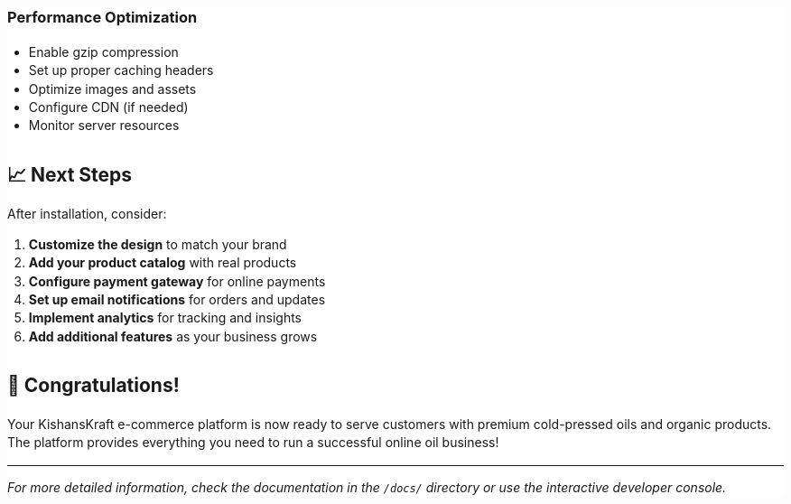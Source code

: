 ### Performance Optimization

- Enable gzip compression
- Set up proper caching headers
- Optimize images and assets
- Configure CDN (if needed)
- Monitor server resources

## 📈 Next Steps

After installation, consider:

1. **Customize the design** to match your brand
2. **Add your product catalog** with real products
3. **Configure payment gateway** for online payments
4. **Set up email notifications** for orders and updates
5. **Implement analytics** for tracking and insights
6. **Add additional features** as your business grows

## 🎉 Congratulations!

Your KishansKraft e-commerce platform is now ready to serve customers with premium cold-pressed oils and organic products. The platform provides everything you need to run a successful online oil business!

---

*For more detailed information, check the documentation in the `/docs/` directory or use the interactive developer console.*
